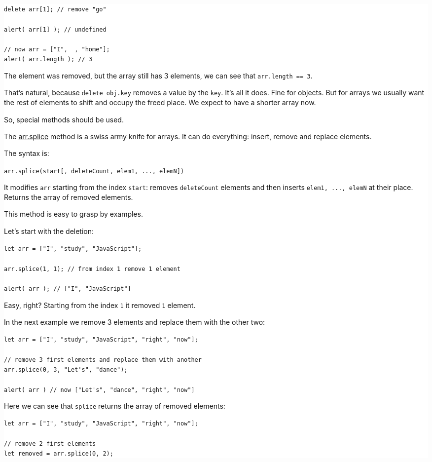     delete arr[1]; // remove "go"

    alert( arr[1] ); // undefined

    // now arr = ["I",  , "home"];
    alert( arr.length ); // 3

The element was removed, but the array still has 3 elements, we can see that `arr.length == 3`.

That’s natural, because `delete obj.key` removes a value by the `key`. It’s all it does. Fine for objects. But for arrays we usually want the rest of elements to shift and occupy the freed place. We expect to have a shorter array now.

So, special methods should be used.

The [arr.splice](https://developer.mozilla.org/en-US/docs/Web/JavaScript/Reference/Global_Objects/Array/splice) method is a swiss army knife for arrays. It can do everything: insert, remove and replace elements.

The syntax is:

    arr.splice(start[, deleteCount, elem1, ..., elemN])

It modifies `arr` starting from the index `start`: removes `deleteCount` elements and then inserts `elem1, ..., elemN` at their place. Returns the array of removed elements.

This method is easy to grasp by examples.

Let’s start with the deletion:

<a href="#" class="toolbar__button toolbar__button_run" title="run"></a>

<a href="#" class="toolbar__button toolbar__button_edit" title="open in sandbox"></a>

    let arr = ["I", "study", "JavaScript"];

    arr.splice(1, 1); // from index 1 remove 1 element

    alert( arr ); // ["I", "JavaScript"]

Easy, right? Starting from the index `1` it removed `1` element.

In the next example we remove 3 elements and replace them with the other two:

<a href="#" class="toolbar__button toolbar__button_run" title="run"></a>

<a href="#" class="toolbar__button toolbar__button_edit" title="open in sandbox"></a>

    let arr = ["I", "study", "JavaScript", "right", "now"];

    // remove 3 first elements and replace them with another
    arr.splice(0, 3, "Let's", "dance");

    alert( arr ) // now ["Let's", "dance", "right", "now"]

Here we can see that `splice` returns the array of removed elements:

<a href="#" class="toolbar__button toolbar__button_run" title="run"></a>

<a href="#" class="toolbar__button toolbar__button_edit" title="open in sandbox"></a>

    let arr = ["I", "study", "JavaScript", "right", "now"];

    // remove 2 first elements
    let removed = arr.splice(0, 2);
